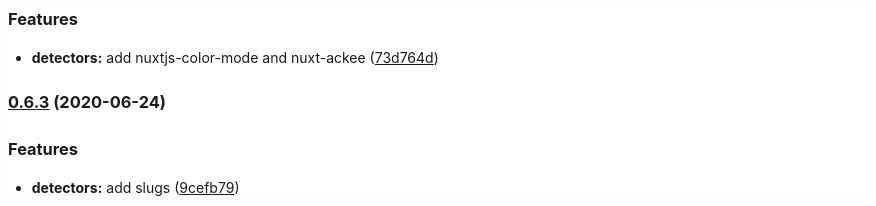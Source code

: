 
### Features

* **detectors:** add nuxtjs-color-mode and nuxt-ackee ([73d764d](https://github.com/nuxt-company/vue-telemetry-analyzer/commit/73d764dd4c6d252bad8a87fe533793b705422f91))

### [0.6.3](https://github.com/nuxt-company/vue-telemetry-analyzer/compare/v0.6.2...v0.6.3) (2020-06-24)


### Features

* **detectors:** add slugs ([9cefb79](https://github.com/nuxt-company/vue-telemetry-analyzer/commit/9cefb7996a3ec425cbd2a5ca7d3c160fb756c08f))
